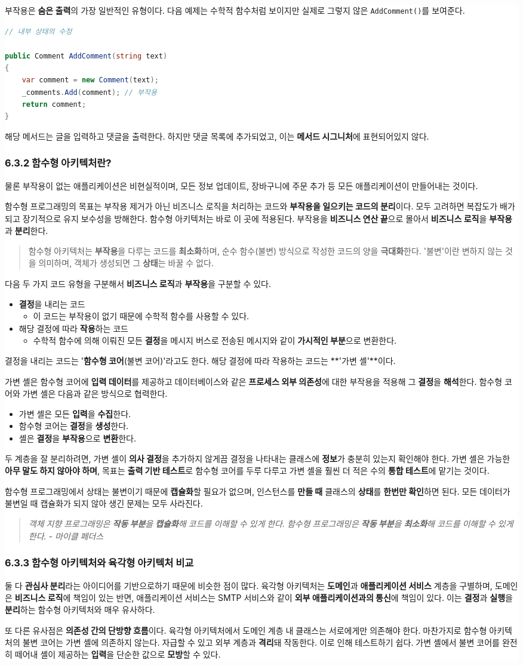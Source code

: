 부작용은 **숨은 출력**의 가장 일반적인 유형이다. 다음 예제는 수학적 함수처럼 보이지만 실제로 그렇지 않은 `AddComment()`를 보여준다.

```cs
// 내부 상태의 수정

public Comment AddComment(string text)
{
    var comment = new Comment(text);
    _comments.Add(comment); // 부작용
    return comment;
}
```

해당 메서드는 글을 입력하고 댓글을 출력한다. 하지만 댓글 목록에 추가되었고, 이는 **메서드 시그니처**에 표현되어있지 않다.

### 6.3.2 함수형 아키텍처란?

물론 부작용이 없는 애플리케이션은 비현실적이며, 모든 정보 업데이트, 장바구니에 주문 추가 등 모든 애플리케이션이 만들어내는 것이다.

함수형 프로그래밍의 목표는 부작용 제거가 아닌 비즈니스 로직을 처리하는 코드와 **부작용을 일으키는 코드의 분리**이다. 모두 고려하면 복잡도가 배가 되고 장기적으로 유지 보수성을 방해한다. 함수형 아키텍처는 바로 이 곳에 적용된다. 부작용을 **비즈니스 연산 끝**으로 몰아서 **비즈니스 로직**을 **부작용**과 **분리**한다.

> 함수형 아키텍처는 **부작용**을 다루는 코드를 **최소화**하며, 순수 함수(불변) 방식으로 작성한 코드의 양을 **극대화**한다. '불변'이란 변하지 않는 것을 의미하며, 객체가 생성되면 그 **상태**는 바꿀 수 없다.

다음 두 가지 코드 유형을 구분해서 **비즈니스 로직**과 **부작용**을 구분할 수 있다.

* **결정**을 내리는 코드
  * 이 코드는 부작용이 없기 때문에 수학적 함수를 사용할 수 있다.
* 해당 결정에 따라 **작용**하는 코드
  * 수학적 함수에 의해 이뤄진 모든 **결정**을 메시지 버스로 전송된 메시지와 같이 **가시적인 부분**으로 변환한다.

결정을 내리는 코드는 '**함수형 코어**(불변 코어)'라고도 한다. 해당 결정에 따라 작용하는 코드는 **'가변 셸'**이다.

가변 셸은 함수형 코어에 **입력 데이터**를 제공하고 데이터베이스와 같은 **프로세스 외부 의존성**에 대한 부작용을 적용해 그 **결정**을 **해석**한다. 함수형 코어와 가변 셸은 다음과 같은 방식으로 협력한다.

* 가변 셸은 모든 **입력**을 **수집**한다.
* 함수형 코어는 **결정**을 **생성**한다.
* 셸은 **결정**을 **부작용**으로 **변환**한다.

두 계층을 잘 분리하려면, 가변 셸이 **의사 결정**을 추가하지 않게끔 결정을 나타내는 클래스에 **정보**가 충분히 있는지 확인해야 한다. 가변 셸은 가능한 **아무 말도 하지 않아야 하며**, 목표는 **출력 기반 테스트**로 함수형 코어를 두루 다루고 가변 셸을 훨씬 더 적은 수의 **통합 테스트**에 맡기는 것이다.

함수형 프로그래밍에서 상태는 불변이기 때문에 **캡슐화**할 필요가 없으며, 인스턴스를 **만들 때** 클래스의 **상태**를 **한번만 확인**하면 된다. 모든 데이터가 불변일 때 캡슐화가 되지 않아 생긴 문제는 모두 사라진다.

> _객체 지향 프로그래밍은 **작동 부분**을 **캡슐화**해 코드를 이해할 수 있게 한다. 함수형 프로그래밍은 **작동 부분**을 **최소화**해 코드를 이해할 수 있게 한다. - 마이클 페더스_

### 6.3.3 함수형 아키텍처와 육각형 아키텍처 비교

둘 다 **관심사 분리**라는 아이디어를 기반으로하기 때문에 비슷한 점이 많다. 육각형 아키텍처는 **도메인**과 **애플리케이션 서비스** 계층을 구별하며, 도메인은 **비즈니스 로직**에 책임이 있는 반면, 애플리케이션 서비스는 SMTP 서비스와 같이 **외부 애플리케이션과의 통신**에 책임이 있다. 이는 **결정**과 **실행**을 **분리**하는 함수형 아키텍처와 매우 유사하다.

또 다른 유사점은 **의존성 간의 단방향 흐름**이다. 육각형 아키텍처에서 도메인 계층 내 클래스는 서로에게만 의존해야 한다. 마찬가지로 함수형 아키텍처의 불변 코어는 가변 셸에 의존하지 않는다. 자급할 수 있고 외부 계층과 **격리**돼 작동한다. 이로 인해 테스트하기 쉽다. 가변 셸에서 불변 코어를 완전히 떼어내 셸이 제공하는 **입력**을 단순한 값으로 **모방**할 수 있다.
